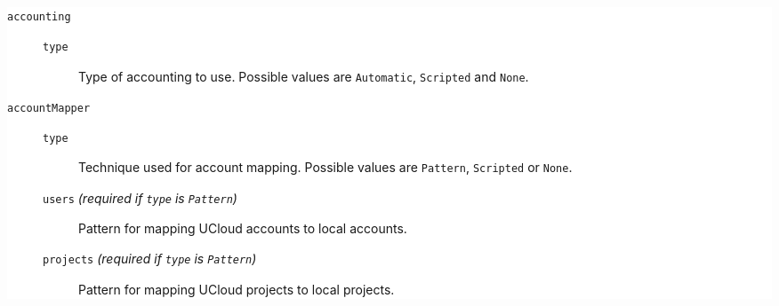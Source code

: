 <dl>
<dt>

`accounting`

</dt>
<dd>

<dl>
<dt>

`type`

</dt>
<dd>

Type of accounting to use. Possible values are `Automatic`, `Scripted` and `None`.

</dd>
</dl>

</dd>
<dt>

`accountMapper`

</dt>

<dd>
<dl>
<dt>

`type`

</dt>
<dd>

Technique used for account mapping. Possible values are `Pattern`, `Scripted` or `None`.

</dd>
<dt>

`users` *(required if `type` is `Pattern`)*

</dt>
<dd>

Pattern for mapping UCloud accounts to local accounts.




</dd>
<dt>

`projects` *(required if `type` is `Pattern`)*

</dt>
<dd>

Pattern for mapping UCloud projects to local projects.

</dd>
<dt>
